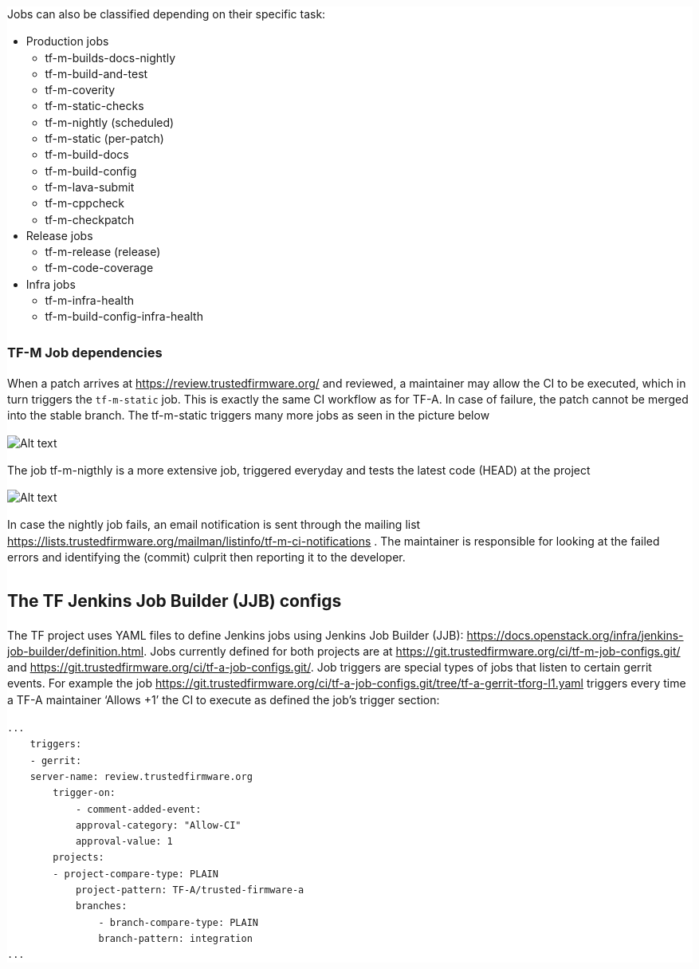 Jobs can also be classified depending on their specific task:

* Production jobs
    * tf-m-builds-docs-nightly
    * tf-m-build-and-test
    * tf-m-coverity
    * tf-m-static-checks
    * tf-m-nightly (scheduled)
    * tf-m-static (per-patch)
    * tf-m-build-docs
    * tf-m-build-config
    * tf-m-lava-submit
    * tf-m-cppcheck
    * tf-m-checkpatch
* Release jobs
    * tf-m-release (release)
    * tf-m-code-coverage
* Infra jobs
    * tf-m-infra-health
    * tf-m-build-config-infra-health

### TF-M Job dependencies

When a patch arrives at https://review.trustedfirmware.org/ and reviewed, a maintainer may allow the CI to be executed, which in turn triggers the `tf-m-static` job. This is exactly the same CI workflow as for TF-A. In case of failure, the patch cannot be merged into the stable branch. The tf-m-static triggers many more jobs as seen in the picture below

![Alt text](images/tf-m-cppcheck.png "Trigger flow")

The job tf-m-nigthly is a more extensive job,  triggered everyday and tests the latest code (HEAD) at the project

![Alt text](images/tf-m-nightly.png "Nightly flow")

In case the nightly job fails, an email notification is sent through the mailing list https://lists.trustedfirmware.org/mailman/listinfo/tf-m-ci-notifications . The maintainer is responsible for looking at the failed errors and identifying the (commit) culprit then reporting it to the developer.

## The TF Jenkins Job Builder (JJB) configs

The TF project uses YAML files to define Jenkins jobs using Jenkins Job Builder (JJB): https://docs.openstack.org/infra/jenkins-job-builder/definition.html. Jobs currently defined for both projects are at https://git.trustedfirmware.org/ci/tf-m-job-configs.git/ and https://git.trustedfirmware.org/ci/tf-a-job-configs.git/. Job triggers are special types of jobs that listen to certain gerrit events. For example the job https://git.trustedfirmware.org/ci/tf-a-job-configs.git/tree/tf-a-gerrit-tforg-l1.yaml triggers every time a TF-A maintainer ‘Allows +1’ the CI to execute as defined the job’s trigger section:

```
...
	triggers:	
	- gerrit:	
	server-name: review.trustedfirmware.org
    	trigger-on:
      		- comment-added-event:
          	approval-category: "Allow-CI"
          	approval-value: 1
    	projects:	
    	- project-compare-type: PLAIN
      		project-pattern: TF-A/trusted-firmware-a
      		branches:
        		- branch-compare-type: PLAIN
          		branch-pattern: integration
...
```
